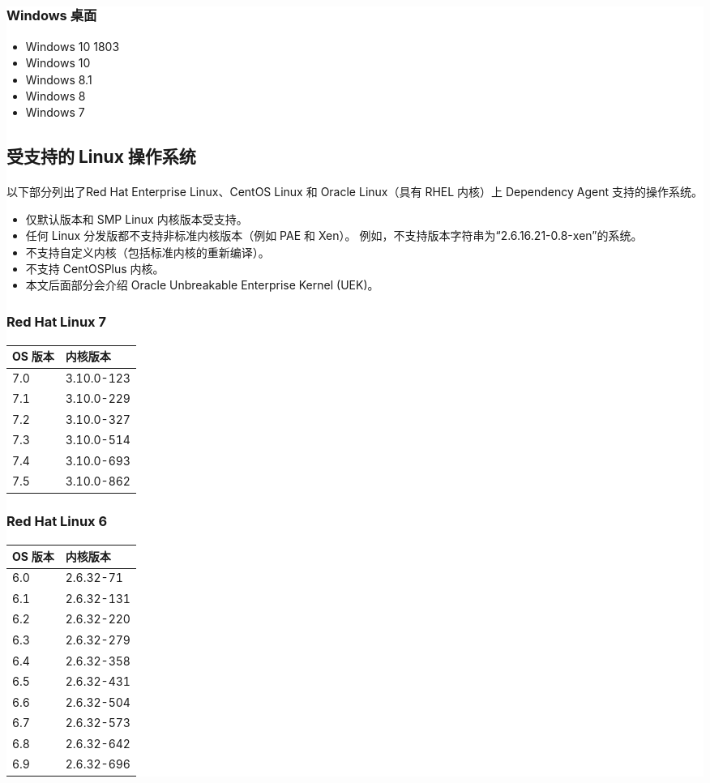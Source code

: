 ### <a name="windows-desktop"></a>Windows 桌面
- Windows 10 1803
- Windows 10
- Windows 8.1
- Windows 8
- Windows 7

## <a name="supported-linux-operating-systems"></a>受支持的 Linux 操作系统
以下部分列出了Red Hat Enterprise Linux、CentOS Linux 和 Oracle Linux（具有 RHEL 内核）上 Dependency Agent 支持的操作系统。  

- 仅默认版本和 SMP Linux 内核版本受支持。
- 任何 Linux 分发版都不支持非标准内核版本（例如 PAE 和 Xen）。 例如，不支持版本字符串为“2.6.16.21-0.8-xen”的系统。
- 不支持自定义内核（包括标准内核的重新编译）。
- 不支持 CentOSPlus 内核。
- 本文后面部分会介绍 Oracle Unbreakable Enterprise Kernel (UEK)。

### <a name="red-hat-linux-7"></a>Red Hat Linux 7

| OS 版本 | 内核版本 |
|:--|:--|
| 7.0 | 3.10.0-123 |
| 7.1 | 3.10.0-229 |
| 7.2 | 3.10.0-327 |
| 7.3 | 3.10.0-514 |
| 7.4 | 3.10.0-693 |
| 7.5 | 3.10.0-862 |

### <a name="red-hat-linux-6"></a>Red Hat Linux 6

| OS 版本 | 内核版本 |
|:--|:--|
| 6.0 | 2.6.32-71 |
| 6.1 | 2.6.32-131 |
| 6.2 | 2.6.32-220 |
| 6.3 | 2.6.32-279 |
| 6.4 | 2.6.32-358 |
| 6.5 | 2.6.32-431 |
| 6.6 | 2.6.32-504 |
| 6.7 | 2.6.32-573 |
| 6.8 | 2.6.32-642 |
| 6.9 | 2.6.32-696 |
